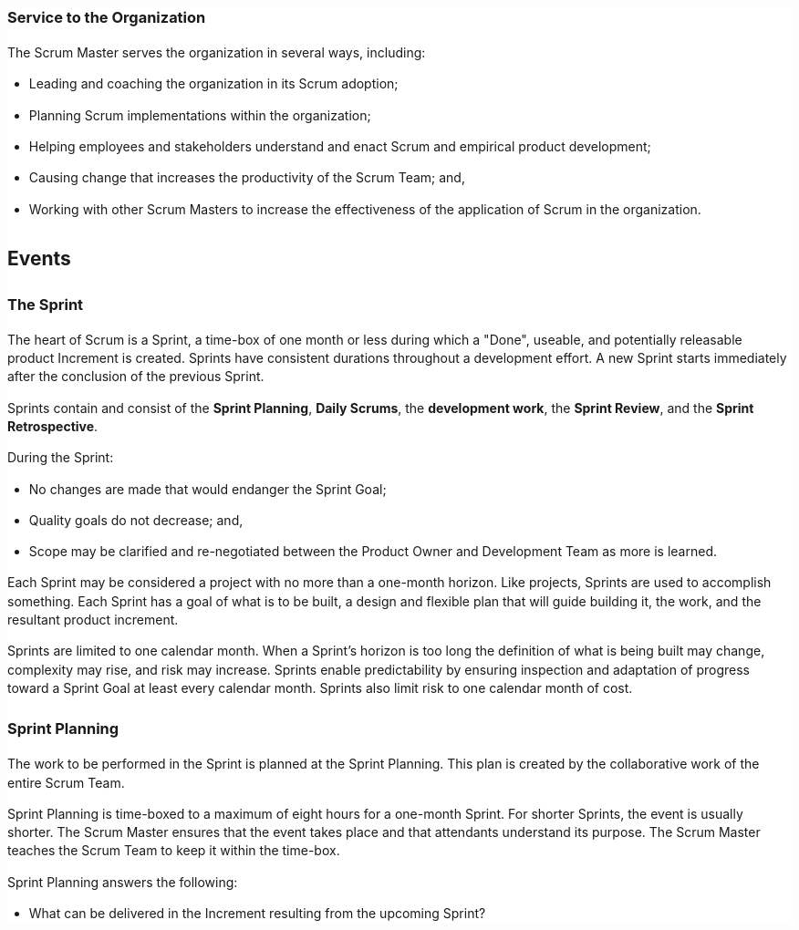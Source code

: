 ### Service to the Organization

The Scrum Master serves the organization in several ways, including:

* Leading and coaching the organization in its Scrum adoption;

* Planning Scrum implementations within the organization;

* Helping employees and stakeholders understand and enact Scrum and empirical product development;

* Causing change that increases the productivity of the Scrum Team; and,

* Working with other Scrum Masters to increase the effectiveness of the application of Scrum in the organization.

## Events

### The Sprint

The heart of Scrum is a Sprint, a time-box of one month or less during which a "Done", useable, and potentially releasable product Increment is created. Sprints have consistent durations throughout a development effort. A new Sprint starts immediately after the conclusion of the previous Sprint.

Sprints contain and consist of the **Sprint Planning**, **Daily Scrums**, the **development work**, the **Sprint Review**, and the **Sprint Retrospective**.

During the Sprint:

* No changes are made that would endanger the Sprint Goal;

* Quality goals do not decrease; and,

* Scope may be clarified and re-negotiated between the Product Owner and Development Team as more is learned.

Each Sprint may be considered a project with no more than a one-month horizon. Like projects, Sprints are used to accomplish something. Each Sprint has a goal of what is to be built, a design and flexible plan that will guide building it, the work, and the resultant product increment.

Sprints are limited to one calendar month. When a Sprint’s horizon is too long the definition of what is being built may change, complexity may rise, and risk may increase. Sprints enable predictability by ensuring inspection and adaptation of progress toward a Sprint Goal at least every calendar month. Sprints also limit risk to one calendar month of cost.

### Sprint Planning

The work to be performed in the Sprint is planned at the Sprint Planning. This plan is created by the collaborative work of the entire Scrum Team.

Sprint Planning is time-boxed to a maximum of eight hours for a one-month Sprint. For shorter Sprints, the event is usually shorter. The Scrum Master ensures that the event takes place and that attendants understand its purpose. The Scrum Master teaches the Scrum Team to keep it within the time-box.

Sprint Planning answers the following:

* What can be delivered in the Increment resulting from the upcoming Sprint?
